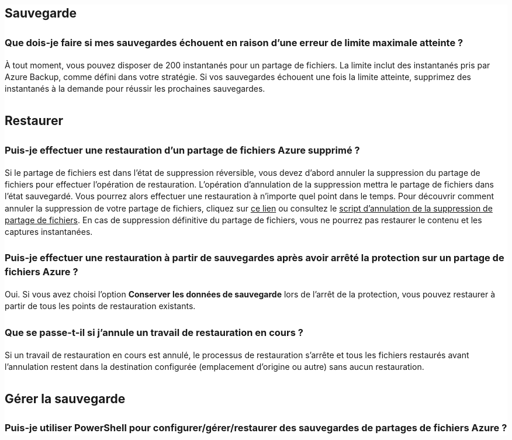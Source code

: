 ## <a name="backup"></a>Sauvegarde

### <a name="what-should-i-do-if-my-backups-start-failing-due-to-the-maximum-limit-reached-error"></a>Que dois-je faire si mes sauvegardes échouent en raison d’une erreur de limite maximale atteinte ?

À tout moment, vous pouvez disposer de 200 instantanés pour un partage de fichiers. La limite inclut des instantanés pris par Azure Backup, comme défini dans votre stratégie. Si vos sauvegardes échouent une fois la limite atteinte, supprimez des instantanés à la demande pour réussir les prochaines sauvegardes.

## <a name="restore"></a>Restaurer

### <a name="can-i-recover-from-a-deleted-azure-file-share"></a>Puis-je effectuer une restauration d’un partage de fichiers Azure supprimé ?

Si le partage de fichiers est dans l’état de suppression réversible, vous devez d’abord annuler la suppression du partage de fichiers pour effectuer l’opération de restauration. L’opération d’annulation de la suppression mettra le partage de fichiers dans l’état sauvegardé. Vous pourrez alors effectuer une restauration à n’importe quel point dans le temps. Pour découvrir comment annuler la suppression de votre partage de fichiers, cliquez sur [ce lien](../storage/files/storage-files-enable-soft-delete.md?tabs=azure-portal#restore-soft-deleted-file-share) ou consultez le [script d’annulation de la suppression de partage de fichiers](./scripts/backup-powershell-script-undelete-file-share.md). En cas de suppression définitive du partage de fichiers, vous ne pourrez pas restaurer le contenu et les captures instantanées.

### <a name="can-i-restore-from-backups-if-i-stopped-protection-on-an-azure-file-share"></a>Puis-je effectuer une restauration à partir de sauvegardes après avoir arrêté la protection sur un partage de fichiers Azure ?

Oui. Si vous avez choisi l’option **Conserver les données de sauvegarde** lors de l’arrêt de la protection, vous pouvez restaurer à partir de tous les points de restauration existants.

### <a name="what-happens-if-i-cancel-an-ongoing-restore-job"></a>Que se passe-t-il si j’annule un travail de restauration en cours ?

Si un travail de restauration en cours est annulé, le processus de restauration s’arrête et tous les fichiers restaurés avant l’annulation restent dans la destination configurée (emplacement d’origine ou autre) sans aucun restauration.

## <a name="manage-backup"></a>Gérer la sauvegarde

### <a name="can-i-use-powershell-to-configuremanagerestore-backups-of-azure-file-shares"></a>Puis-je utiliser PowerShell pour configurer/gérer/restaurer des sauvegardes de partages de fichiers Azure ?
